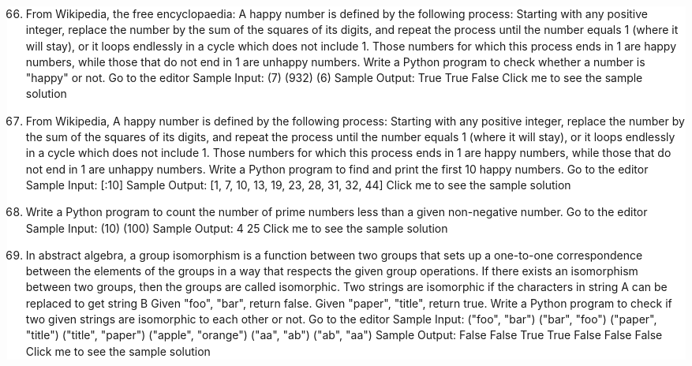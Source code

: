 66. From Wikipedia, the free encyclopaedia:
A happy number is defined by the following process:
Starting with any positive integer, replace the number by the sum of the squares of its digits, and repeat the process until the number equals 1 (where it will stay), or it loops endlessly in a cycle which does not include 1. Those numbers for which this process ends in 1 are happy numbers, while those that do not end in 1 are unhappy numbers.
Write a Python program to check whether a number is "happy" or not. Go to the editor
Sample Input:
(7)
(932)
(6)
Sample Output:
True
True
False
Click me to see the sample solution

67. From Wikipedia,
A happy number is defined by the following process:
Starting with any positive integer, replace the number by the sum of the squares of its digits, and repeat the process until the number equals 1 (where it will stay), or it loops endlessly in a cycle which does not include 1. Those numbers for which this process ends in 1 are happy numbers, while those that do not end in 1 are unhappy numbers.
Write a Python program to find and print the first 10 happy numbers. Go to the editor
Sample Input:
[:10]
Sample Output:
[1, 7, 10, 13, 19, 23, 28, 31, 32, 44]
Click me to see the sample solution

68. Write a Python program to count the number of prime numbers less than a given non-negative number. Go to the editor
Sample Input:
(10)
(100)
Sample Output:
4
25
Click me to see the sample solution

69. In abstract algebra, a group isomorphism is a function between two groups that sets up a one-to-one correspondence between the elements of the groups in a way that respects the given group operations. If there exists an isomorphism between two groups, then the groups are called isomorphic.
Two strings are isomorphic if the characters in string A can be replaced to get string B
Given "foo", "bar", return false.
Given "paper", "title", return true.
Write a Python program to check if two given strings are isomorphic to each other or not. Go to the editor
Sample Input:
("foo", "bar")
("bar", "foo")
("paper", "title")
("title", "paper")
("apple", "orange")
("aa", "ab")
("ab", "aa")
Sample Output:
False
False
True
True
False
False
False
Click me to see the sample solution